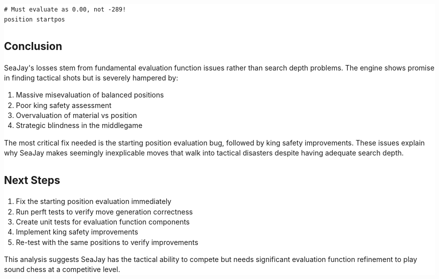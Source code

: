 ```
# Must evaluate as 0.00, not -289!
position startpos
```

## Conclusion

SeaJay's losses stem from fundamental evaluation function issues rather than search depth problems. The engine shows promise in finding tactical shots but is severely hampered by:

1. Massive misevaluation of balanced positions
2. Poor king safety assessment
3. Overvaluation of material vs position
4. Strategic blindness in the middlegame

The most critical fix needed is the starting position evaluation bug, followed by king safety improvements. These issues explain why SeaJay makes seemingly inexplicable moves that walk into tactical disasters despite having adequate search depth.

## Next Steps

1. Fix the starting position evaluation immediately
2. Run perft tests to verify move generation correctness
3. Create unit tests for evaluation function components
4. Implement king safety improvements
5. Re-test with the same positions to verify improvements

This analysis suggests SeaJay has the tactical ability to compete but needs significant evaluation function refinement to play sound chess at a competitive level.